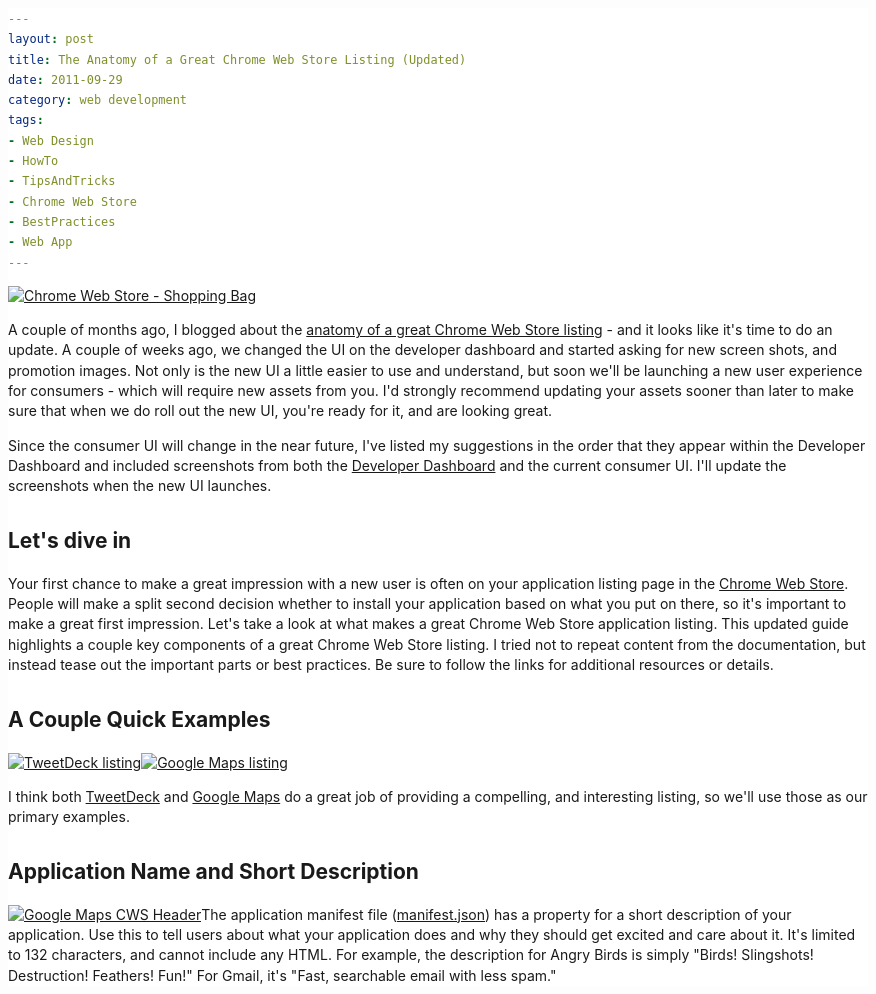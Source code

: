 ```yaml
---
layout: post
title: The Anatomy of a Great Chrome Web Store Listing (Updated)
date: 2011-09-29
category: web development
tags:
- Web Design
- HowTo
- TipsAndTricks
- Chrome Web Store
- BestPractices
- Web App
---
```

[![Chrome Web Store - Shopping Bag](/assets/cws-bag.png "Chrome Web Store")](/assets/cws-bag.png)

A couple of months ago, I blogged about the [anatomy of a great Chrome Web Store listing](/blog/2011/06/the-anatomy-of-a-great-chrome-web-store-listing.html) - and it looks like it's time to do an update. A couple of weeks ago, we changed the UI on the developer dashboard and started asking for new screen shots, and promotion images. Not only is the new UI a little easier to use and understand, but soon we'll be launching a new user experience for consumers - which will require new assets from you. I'd strongly recommend updating your assets sooner than later to make sure that when we do roll out the new UI, you're ready for it, and are looking great.

Since the consumer UI will change in the near future, I've listed my suggestions in the order that they appear within the Developer Dashboard and included screenshots from both the [Developer Dashboard](https://chrome.google.com/webstore/developer/dashboard) and the current consumer UI. I'll update the screenshots when the new UI launches.

## Let's dive in

Your first chance to make a great impression with a new user is often on your application listing page in the [Chrome Web Store](https://chrome.google.com/webstore). People will make a split second decision whether to install your application based on what you put on there, so it's important to make a great first impression. Let's take a look at what makes a great Chrome Web Store application listing. This updated guide highlights a couple key components of a great Chrome Web Store listing. I tried not to repeat content from the documentation, but instead tease out the important parts or best practices. Be sure to follow the links for additional resources or details.

## A Couple Quick Examples

[![](/assets/tweetdeck-300x214.png "TweetDeck listing")](/assets/tweetdeck.png)[![](/assets/goog-maps-300x208.png "Google Maps listing")](/assets/goog-maps.png)

I think both [TweetDeck](http://bit.ly/oPfKaI) and [Google Maps](http://bit.ly/oEYMpj) do a great job of providing a compelling, and interesting listing, so we'll use those as our primary examples.

## Application Name and Short Description

[![](/assets/appname-300x96.png "Google Maps CWS Header")](/assets/appname.png)The application manifest file ([manifest.json](http://bit.ly/oxope3)) has a property for a short description of your application. Use this to tell users about what your application does and why they should get excited and care about it. It's limited to 132 characters, and cannot include any HTML. For example, the description for Angry Birds is simply "Birds! Slingshots! Destruction! Feathers! Fun!" For Gmail, it's "Fast, searchable email with less spam."
